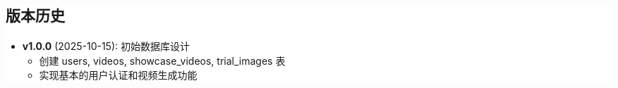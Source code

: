 
## 版本历史

- **v1.0.0** (2025-10-15): 初始数据库设计
  - 创建 users, videos, showcase_videos, trial_images 表
  - 实现基本的用户认证和视频生成功能
